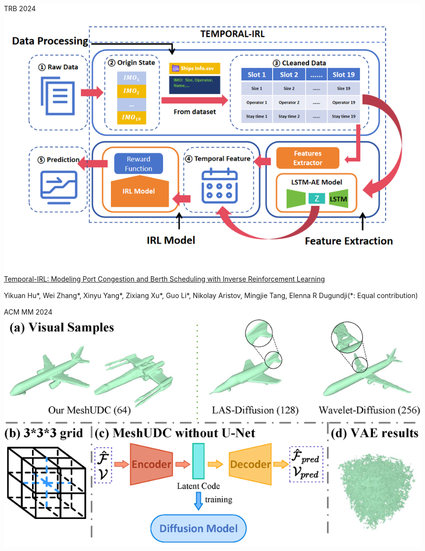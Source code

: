 <div class='paper-box'><div class='paper-box-image'><div><div class="badge">TRB 2024</div><img src='images/IRL.png' alt="sym" width="100%"></div></div>
<div class='paper-box-text' markdown="1">

[Temporal-IRL: Modeling Port Congestion and Berth Scheduling with Inverse Reinforcement Learning]()

Yikuan Hu\*, Wei Zhang\*, Xinyu Yang\*, Zixiang Xu\*, Guo Li\*, Nikolay Aristov, Mingjie Tang, Elenna R Dugundji(\*: Equal contribution)

</div></div>

<div class='paper-box'><div class='paper-box-image'><div><div class="badge">ACM MM 2024</div><img src='images/GenUDC.png' alt="sym" width="100%"></div></div>
<div class='paper-box-text' markdown="1">
